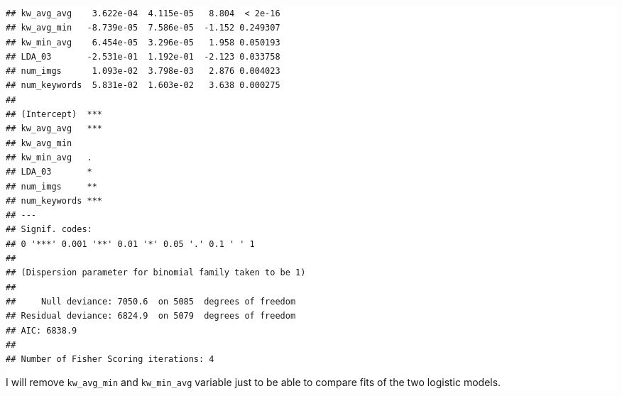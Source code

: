     ## kw_avg_avg    3.622e-04  4.115e-05   8.804  < 2e-16
    ## kw_avg_min   -8.739e-05  7.586e-05  -1.152 0.249307
    ## kw_min_avg    6.454e-05  3.296e-05   1.958 0.050193
    ## LDA_03       -2.531e-01  1.192e-01  -2.123 0.033758
    ## num_imgs      1.093e-02  3.798e-03   2.876 0.004023
    ## num_keywords  5.831e-02  1.603e-02   3.638 0.000275
    ##                 
    ## (Intercept)  ***
    ## kw_avg_avg   ***
    ## kw_avg_min      
    ## kw_min_avg   .  
    ## LDA_03       *  
    ## num_imgs     ** 
    ## num_keywords ***
    ## ---
    ## Signif. codes:  
    ## 0 '***' 0.001 '**' 0.01 '*' 0.05 '.' 0.1 ' ' 1
    ## 
    ## (Dispersion parameter for binomial family taken to be 1)
    ## 
    ##     Null deviance: 7050.6  on 5085  degrees of freedom
    ## Residual deviance: 6824.9  on 5079  degrees of freedom
    ## AIC: 6838.9
    ## 
    ## Number of Fisher Scoring iterations: 4

I will remove `kw_avg_min` and `kw_min_avg` variable just to be able to
compare fits of the two logistic models.
